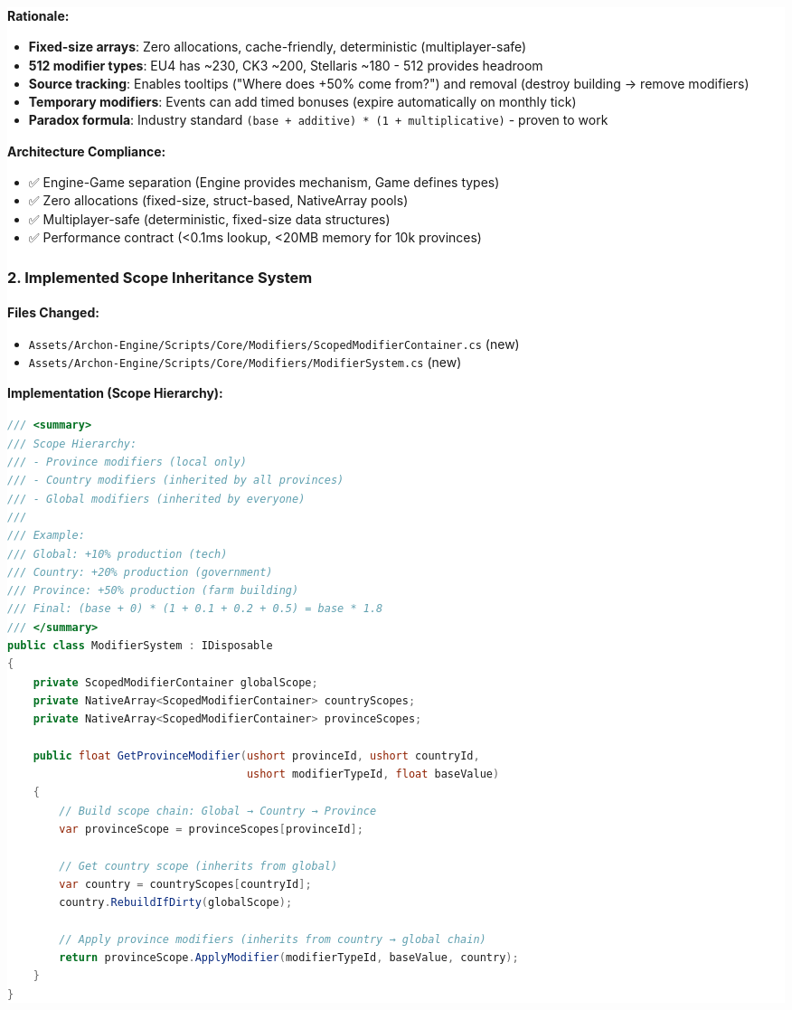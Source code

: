 **Rationale:**
- **Fixed-size arrays**: Zero allocations, cache-friendly, deterministic (multiplayer-safe)
- **512 modifier types**: EU4 has ~230, CK3 ~200, Stellaris ~180 - 512 provides headroom
- **Source tracking**: Enables tooltips ("Where does +50% come from?") and removal (destroy building → remove modifiers)
- **Temporary modifiers**: Events can add timed bonuses (expire automatically on monthly tick)
- **Paradox formula**: Industry standard `(base + additive) * (1 + multiplicative)` - proven to work

**Architecture Compliance:**
- ✅ Engine-Game separation (Engine provides mechanism, Game defines types)
- ✅ Zero allocations (fixed-size, struct-based, NativeArray pools)
- ✅ Multiplayer-safe (deterministic, fixed-size data structures)
- ✅ Performance contract (<0.1ms lookup, <20MB memory for 10k provinces)

### 2. Implemented Scope Inheritance System
**Files Changed:**
- `Assets/Archon-Engine/Scripts/Core/Modifiers/ScopedModifierContainer.cs` (new)
- `Assets/Archon-Engine/Scripts/Core/Modifiers/ModifierSystem.cs` (new)

**Implementation (Scope Hierarchy):**
```csharp
/// <summary>
/// Scope Hierarchy:
/// - Province modifiers (local only)
/// - Country modifiers (inherited by all provinces)
/// - Global modifiers (inherited by everyone)
///
/// Example:
/// Global: +10% production (tech)
/// Country: +20% production (government)
/// Province: +50% production (farm building)
/// Final: (base + 0) * (1 + 0.1 + 0.2 + 0.5) = base * 1.8
/// </summary>
public class ModifierSystem : IDisposable
{
    private ScopedModifierContainer globalScope;
    private NativeArray<ScopedModifierContainer> countryScopes;
    private NativeArray<ScopedModifierContainer> provinceScopes;

    public float GetProvinceModifier(ushort provinceId, ushort countryId,
                                     ushort modifierTypeId, float baseValue)
    {
        // Build scope chain: Global → Country → Province
        var provinceScope = provinceScopes[provinceId];

        // Get country scope (inherits from global)
        var country = countryScopes[countryId];
        country.RebuildIfDirty(globalScope);

        // Apply province modifiers (inherits from country → global chain)
        return provinceScope.ApplyModifier(modifierTypeId, baseValue, country);
    }
}
```
